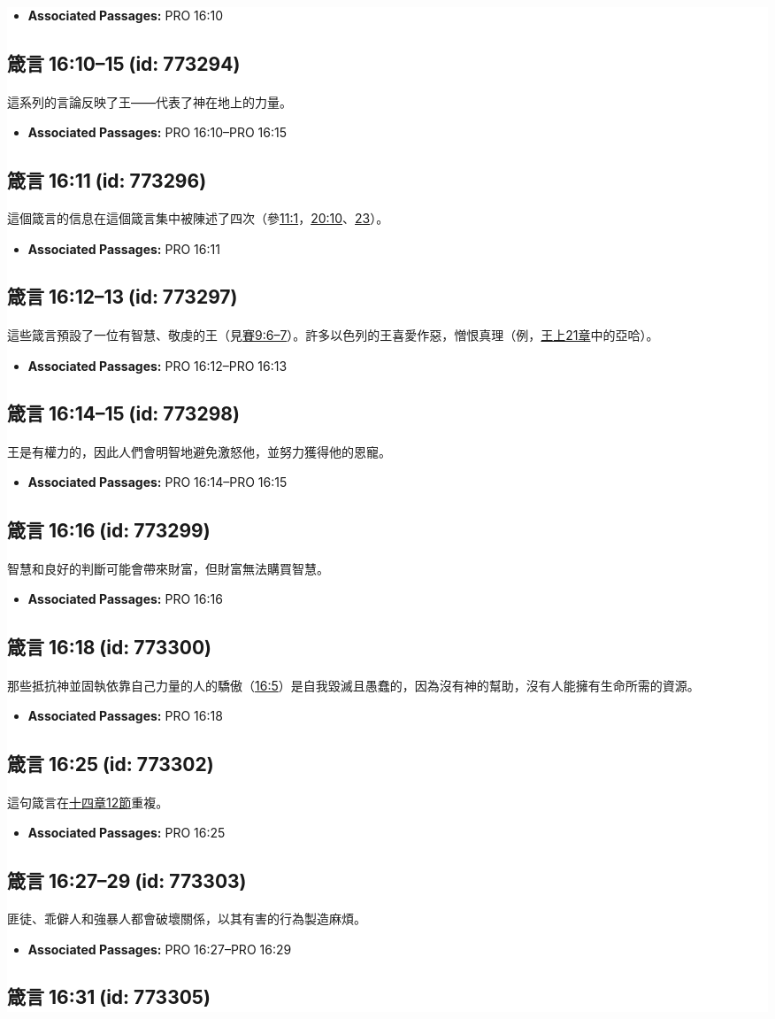* **Associated Passages:** PRO 16:10

## 箴言 16:10–15 (id: 773294)

這系列的言論反映了王——代表了神在地上的力量。

* **Associated Passages:** PRO 16:10–PRO 16:15

## 箴言 16:11 (id: 773296)

這個箴言的信息在這個箴言集中被陳述了四次（參[11:1](https://ref.ly/Prov11:1)，[20:10](https://ref.ly/Prov20:10)、[23](https://ref.ly/Prov20:23)）。

* **Associated Passages:** PRO 16:11

## 箴言 16:12–13 (id: 773297)

這些箴言預設了一位有智慧、敬虔的王（見[賽9:6–7](https://ref.ly/Isa9:6-Isa9:7)）。許多以色列的王喜愛作惡，憎恨真理（例，[王上21章](https://ref.ly/1Kgs21:1-1Kgs21:29)中的亞哈）。

* **Associated Passages:** PRO 16:12–PRO 16:13

## 箴言 16:14–15 (id: 773298)

王是有權力的，因此人們會明智地避免激怒他，並努力獲得他的恩寵。

* **Associated Passages:** PRO 16:14–PRO 16:15

## 箴言 16:16 (id: 773299)

智慧和良好的判斷可能會帶來財富，但財富無法購買智慧。

* **Associated Passages:** PRO 16:16

## 箴言 16:18 (id: 773300)

那些抵抗神並固執依靠自己力量的人的驕傲（[16:5](https://ref.ly/Prov16:5)）是自我毀滅且愚蠢的，因為沒有神的幫助，沒有人能擁有生命所需的資源。

* **Associated Passages:** PRO 16:18

## 箴言 16:25 (id: 773302)

這句箴言在[十四章12節](https://ref.ly/Prov14:12)重複。

* **Associated Passages:** PRO 16:25

## 箴言 16:27–29 (id: 773303)

匪徒、乖僻人和強暴人都會破壞關係，以其有害的行為製造麻煩。

* **Associated Passages:** PRO 16:27–PRO 16:29

## 箴言 16:31 (id: 773305)
